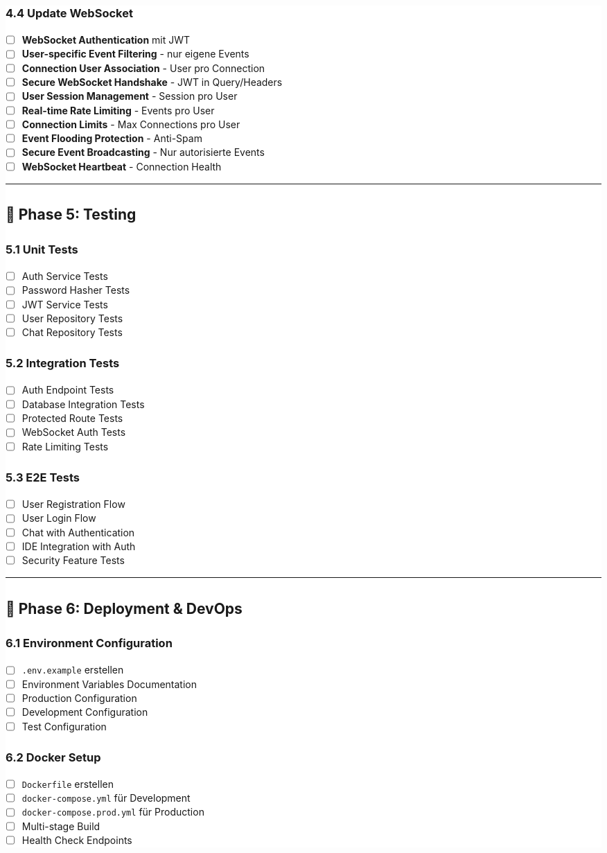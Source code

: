 ### **4.4 Update WebSocket**
- [ ] **WebSocket Authentication** mit JWT
- [ ] **User-specific Event Filtering** - nur eigene Events
- [ ] **Connection User Association** - User pro Connection
- [ ] **Secure WebSocket Handshake** - JWT in Query/Headers
- [ ] **User Session Management** - Session pro User
- [ ] **Real-time Rate Limiting** - Events pro User
- [ ] **Connection Limits** - Max Connections pro User
- [ ] **Event Flooding Protection** - Anti-Spam
- [ ] **Secure Event Broadcasting** - Nur autorisierte Events
- [ ] **WebSocket Heartbeat** - Connection Health

---

## 🧪 **Phase 5: Testing**

### **5.1 Unit Tests**
- [ ] Auth Service Tests
- [ ] Password Hasher Tests
- [ ] JWT Service Tests
- [ ] User Repository Tests
- [ ] Chat Repository Tests

### **5.2 Integration Tests**
- [ ] Auth Endpoint Tests
- [ ] Database Integration Tests
- [ ] Protected Route Tests
- [ ] WebSocket Auth Tests
- [ ] Rate Limiting Tests

### **5.3 E2E Tests**
- [ ] User Registration Flow
- [ ] User Login Flow
- [ ] Chat with Authentication
- [ ] IDE Integration with Auth
- [ ] Security Feature Tests

---

## 🚀 **Phase 6: Deployment & DevOps**

### **6.1 Environment Configuration**
- [ ] `.env.example` erstellen
- [ ] Environment Variables Documentation
- [ ] Production Configuration
- [ ] Development Configuration
- [ ] Test Configuration

### **6.2 Docker Setup**
- [ ] `Dockerfile` erstellen
- [ ] `docker-compose.yml` für Development
- [ ] `docker-compose.prod.yml` für Production
- [ ] Multi-stage Build
- [ ] Health Check Endpoints
